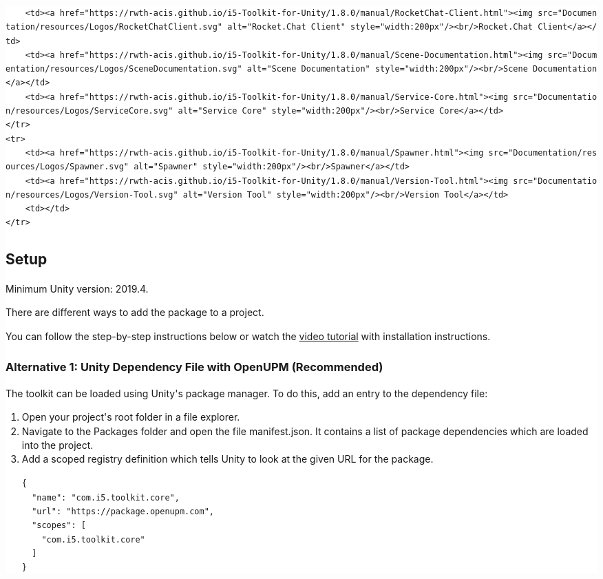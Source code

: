         <td><a href="https://rwth-acis.github.io/i5-Toolkit-for-Unity/1.8.0/manual/RocketChat-Client.html"><img src="Documentation/resources/Logos/RocketChatClient.svg" alt="Rocket.Chat Client" style="width:200px"/><br/>Rocket.Chat Client</a></td>
        <td><a href="https://rwth-acis.github.io/i5-Toolkit-for-Unity/1.8.0/manual/Scene-Documentation.html"><img src="Documentation/resources/Logos/SceneDocumentation.svg" alt="Scene Documentation" style="width:200px"/><br/>Scene Documentation</a></td>
        <td><a href="https://rwth-acis.github.io/i5-Toolkit-for-Unity/1.8.0/manual/Service-Core.html"><img src="Documentation/resources/Logos/ServiceCore.svg" alt="Service Core" style="width:200px"/><br/>Service Core</a></td>
    </tr>
    <tr>
        <td><a href="https://rwth-acis.github.io/i5-Toolkit-for-Unity/1.8.0/manual/Spawner.html"><img src="Documentation/resources/Logos/Spawner.svg" alt="Spawner" style="width:200px"/><br/>Spawner</a></td>
        <td><a href="https://rwth-acis.github.io/i5-Toolkit-for-Unity/1.8.0/manual/Version-Tool.html"><img src="Documentation/resources/Logos/Version-Tool.svg" alt="Version Tool" style="width:200px"/><br/>Version Tool</a></td>
        <td></td>
    </tr>
</table>

## Setup

Minimum Unity version: 2019.4.

There are different ways to add the package to a project.

You can follow the step-by-step instructions below or watch the [video tutorial](https://youtu.be/VtJUG7-GWM0) with installation instructions.

<iframe width="560" height="315" src="https://www.youtube-nocookie.com/embed/VtJUG7-GWM0" title="YouTube video player" frameborder="0" allow="accelerometer; autoplay; clipboard-write; encrypted-media; gyroscope; picture-in-picture" allowfullscreen></iframe>

### Alternative 1: Unity Dependency File with OpenUPM (Recommended)

The toolkit can be loaded using Unity's package manager.
To do this, add an entry to the dependency file:

1. Open your project's root folder in a file explorer.
2. Navigate to the Packages folder and open the file manifest.json.
   It contains a list of package dependencies which are loaded into the project.
3. Add a scoped registry definition which tells Unity to look at the given URL for the package.
   ```
   {
     "name": "com.i5.toolkit.core",
     "url": "https://package.openupm.com",
     "scopes": [
       "com.i5.toolkit.core"
     ]
   }
   ```
